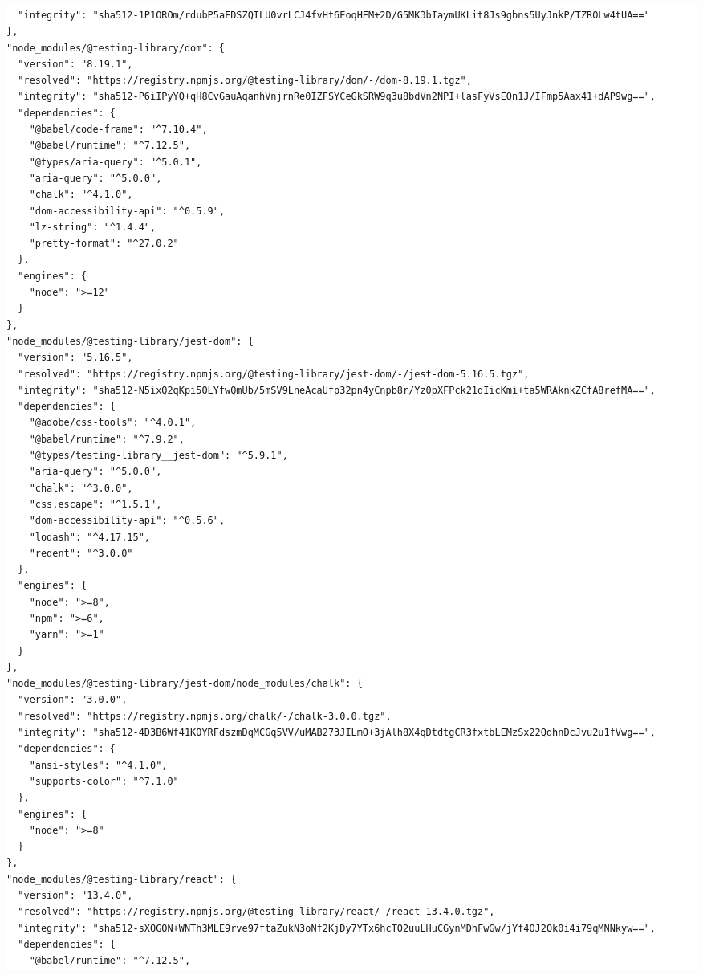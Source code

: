       "integrity": "sha512-1P1OROm/rdubP5aFDSZQILU0vrLCJ4fvHt6EoqHEM+2D/G5MK3bIaymUKLit8Js9gbns5UyJnkP/TZROLw4tUA=="
    },
    "node_modules/@testing-library/dom": {
      "version": "8.19.1",
      "resolved": "https://registry.npmjs.org/@testing-library/dom/-/dom-8.19.1.tgz",
      "integrity": "sha512-P6iIPyYQ+qH8CvGauAqanhVnjrnRe0IZFSYCeGkSRW9q3u8bdVn2NPI+lasFyVsEQn1J/IFmp5Aax41+dAP9wg==",
      "dependencies": {
        "@babel/code-frame": "^7.10.4",
        "@babel/runtime": "^7.12.5",
        "@types/aria-query": "^5.0.1",
        "aria-query": "^5.0.0",
        "chalk": "^4.1.0",
        "dom-accessibility-api": "^0.5.9",
        "lz-string": "^1.4.4",
        "pretty-format": "^27.0.2"
      },
      "engines": {
        "node": ">=12"
      }
    },
    "node_modules/@testing-library/jest-dom": {
      "version": "5.16.5",
      "resolved": "https://registry.npmjs.org/@testing-library/jest-dom/-/jest-dom-5.16.5.tgz",
      "integrity": "sha512-N5ixQ2qKpi5OLYfwQmUb/5mSV9LneAcaUfp32pn4yCnpb8r/Yz0pXFPck21dIicKmi+ta5WRAknkZCfA8refMA==",
      "dependencies": {
        "@adobe/css-tools": "^4.0.1",
        "@babel/runtime": "^7.9.2",
        "@types/testing-library__jest-dom": "^5.9.1",
        "aria-query": "^5.0.0",
        "chalk": "^3.0.0",
        "css.escape": "^1.5.1",
        "dom-accessibility-api": "^0.5.6",
        "lodash": "^4.17.15",
        "redent": "^3.0.0"
      },
      "engines": {
        "node": ">=8",
        "npm": ">=6",
        "yarn": ">=1"
      }
    },
    "node_modules/@testing-library/jest-dom/node_modules/chalk": {
      "version": "3.0.0",
      "resolved": "https://registry.npmjs.org/chalk/-/chalk-3.0.0.tgz",
      "integrity": "sha512-4D3B6Wf41KOYRFdszmDqMCGq5VV/uMAB273JILmO+3jAlh8X4qDtdtgCR3fxtbLEMzSx22QdhnDcJvu2u1fVwg==",
      "dependencies": {
        "ansi-styles": "^4.1.0",
        "supports-color": "^7.1.0"
      },
      "engines": {
        "node": ">=8"
      }
    },
    "node_modules/@testing-library/react": {
      "version": "13.4.0",
      "resolved": "https://registry.npmjs.org/@testing-library/react/-/react-13.4.0.tgz",
      "integrity": "sha512-sXOGON+WNTh3MLE9rve97ftaZukN3oNf2KjDy7YTx6hcTO2uuLHuCGynMDhFwGw/jYf4OJ2Qk0i4i79qMNNkyw==",
      "dependencies": {
        "@babel/runtime": "^7.12.5",